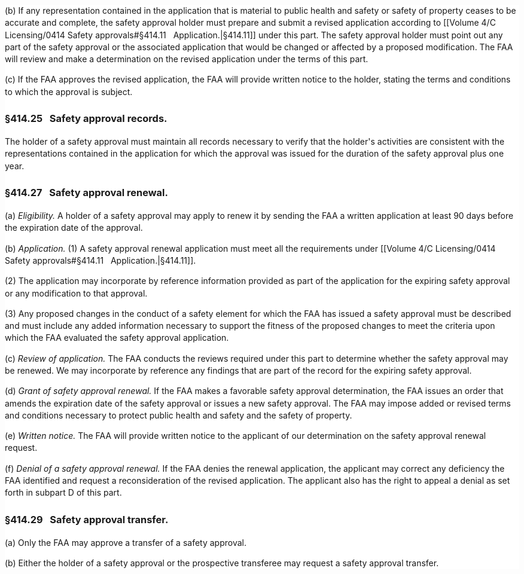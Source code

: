 \(b\) If any representation contained in the application that is material to public health and safety or safety of property ceases to be accurate and complete, the safety approval holder must prepare and submit a revised application according to [[Volume 4/C Licensing/0414 Safety approvals#§414.11   Application.|§414.11]] under this part. The safety approval holder must point out any part of the safety approval or the associated application that would be changed or affected by a proposed modification. The FAA will review and make a determination on the revised application under the terms of this part.

\(c\) If the FAA approves the revised application, the FAA will provide written notice to the holder, stating the terms and conditions to which the approval is subject.

### §414.25   Safety approval records.

The holder of a safety approval must maintain all records necessary to verify that the holder's activities are consistent with the representations contained in the application for which the approval was issued for the duration of the safety approval plus one year.

### §414.27   Safety approval renewal.

\(a\) *Eligibility.* A holder of a safety approval may apply to renew it by sending the FAA a written application at least 90 days before the expiration date of the approval.

\(b\) *Application.* (1) A safety approval renewal application must meet all the requirements under [[Volume 4/C Licensing/0414 Safety approvals#§414.11   Application.|§414.11]].

\(2\) The application may incorporate by reference information provided as part of the application for the expiring safety approval or any modification to that approval.

\(3\) Any proposed changes in the conduct of a safety element for which the FAA has issued a safety approval must be described and must include any added information necessary to support the fitness of the proposed changes to meet the criteria upon which the FAA evaluated the safety approval application.

\(c\) *Review of application.* The FAA conducts the reviews required under this part to determine whether the safety approval may be renewed. We may incorporate by reference any findings that are part of the record for the expiring safety approval.

\(d\) *Grant of safety approval renewal.* If the FAA makes a favorable safety approval determination, the FAA issues an order that amends the expiration date of the safety approval or issues a new safety approval. The FAA may impose added or revised terms and conditions necessary to protect public health and safety and the safety of property.

\(e\) *Written notice.* The FAA will provide written notice to the applicant of our determination on the safety approval renewal request.

\(f\) *Denial of a safety approval renewal.* If the FAA denies the renewal application, the applicant may correct any deficiency the FAA identified and request a reconsideration of the revised application. The applicant also has the right to appeal a denial as set forth in subpart D of this part.

### §414.29   Safety approval transfer.

\(a\) Only the FAA may approve a transfer of a safety approval.

\(b\) Either the holder of a safety approval or the prospective transferee may request a safety approval transfer.
